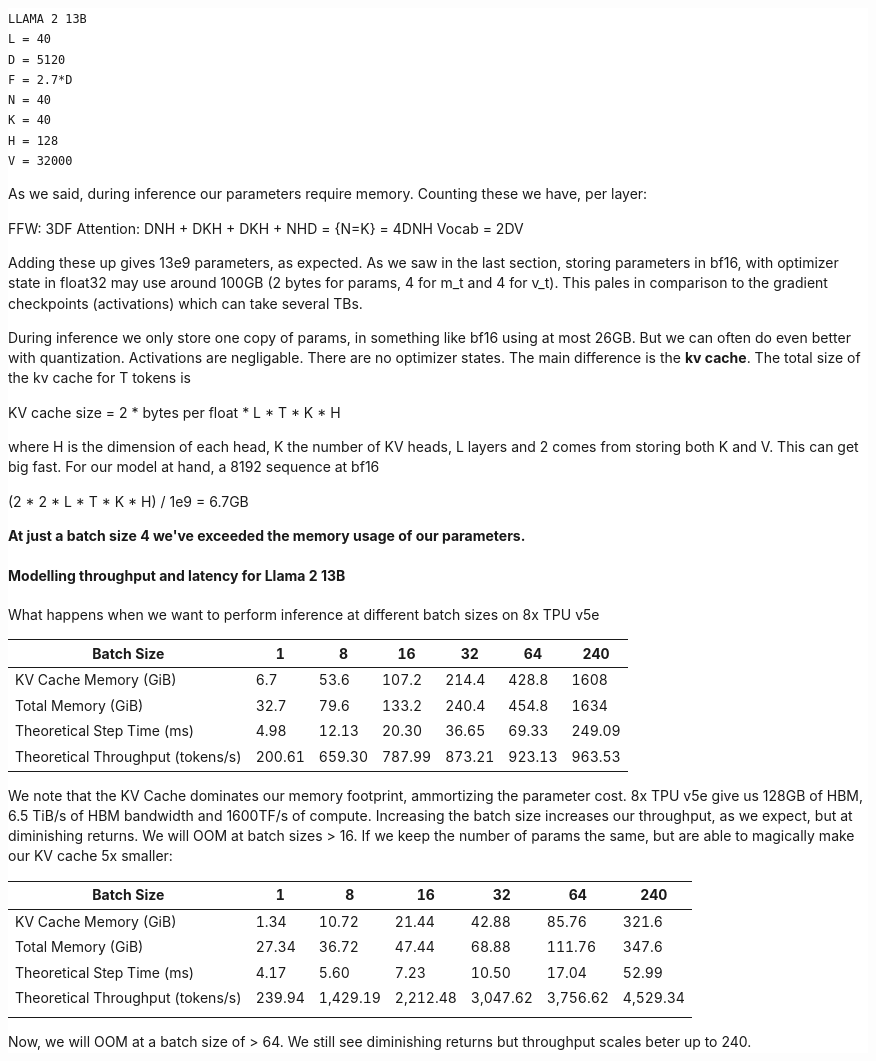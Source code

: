 ```
LLAMA 2 13B
L = 40
D = 5120
F = 2.7*D
N = 40
K = 40
H = 128
V = 32000
```

As we said, during inference our parameters require memory. Counting these we have, per layer:

FFW: 3DF 
Attention: DNH + DKH + DKH + NHD = {N=K} = 4DNH
Vocab = 2DV

Adding these up gives 13e9 parameters, as expected. As we saw in the last section, storing parameters in bf16, with optimizer state in float32 may use around 100GB (2 bytes for params, 4 for m_t and 4 for v_t). This pales in comparison to the gradient checkpoints (activations) which can take several TBs.

During inference we only store one copy of params, in something like bf16 using at most 26GB. But we can often do even better with quantization. Activations are negligable. There are no optimizer states.
The main difference is the **kv cache**. The total size of the kv cache for T tokens is

KV cache size = 2 * bytes per float * L * T * K * H

where H is the dimension of each head, K the number of KV heads, L layers and 2 comes from storing both K and V. This can get big fast. For our model at hand, a 8192 sequence at bf16

(2 * 2 * L * T * K * H) / 1e9 = 6.7GB

**At just a batch size 4 we've exceeded the memory usage of our parameters.** 

#### Modelling throughput and latency for Llama 2 13B
What happens when we want to perform inference at different batch sizes on 8x TPU v5e

| Batch Size                        | 1      | 8      | 16     | 32     | 64     | 240    |
| --------------------------------- | ------ | ------ | ------ | ------ | ------ | ------ |
| KV Cache Memory (GiB)             | 6.7    | 53.6   | 107.2  | 214.4  | 428.8  | 1608   |
| Total Memory (GiB)                | 32.7   | 79.6   | 133.2  | 240.4  | 454.8  | 1634   |
| Theoretical Step Time (ms)        | 4.98   | 12.13  | 20.30  | 36.65  | 69.33  | 249.09 |
| Theoretical Throughput (tokens/s) | 200.61 | 659.30 | 787.99 | 873.21 | 923.13 | 963.53 |
We note that the KV Cache dominates our memory footprint, ammortizing the parameter cost. 8x TPU v5e give us 128GB of HBM, 6.5 TiB/s of HBM bandwidth and 1600TF/s of compute. Increasing the batch size increases our throughput, as we expect, but at diminishing returns. We will OOM at batch sizes > 16. If we keep the number of params the same, but are able to magically make our KV cache 5x smaller:

| Batch Size                        | 1      | 8        | 16       | 32       | 64       | 240      |
| --------------------------------- | ------ | -------- | -------- | -------- | -------- | -------- |
| KV Cache Memory (GiB)             | 1.34   | 10.72    | 21.44    | 42.88    | 85.76    | 321.6    |
| Total Memory (GiB)                | 27.34  | 36.72    | 47.44    | 68.88    | 111.76   | 347.6    |
| Theoretical Step Time (ms)        | 4.17   | 5.60     | 7.23     | 10.50    | 17.04    | 52.99    |
| Theoretical Throughput (tokens/s) | 239.94 | 1,429.19 | 2,212.48 | 3,047.62 | 3,756.62 | 4,529.34 |
|                                   |        |          |          |          |          |          |
Now, we will OOM at a batch size of > 64. We still see diminishing returns but throughput scales beter up to 240. 
